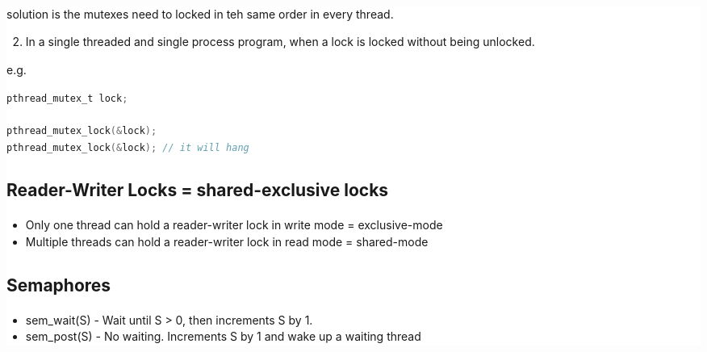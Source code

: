 ```c
```

solution is the mutexes need to locked in teh same order in every thread. 


2. In a single threaded and single process program, when a lock is locked without being unlocked. 

e.g.

```c
pthread_mutex_t lock;

pthread_mutex_lock(&lock);
pthread_mutex_lock(&lock); // it will hang
```

## Reader-Writer Locks = shared-exclusive locks

* Only one thread can hold a reader-writer lock in write mode = exclusive-mode
* Multiple threads can hold a reader-writer lock in read mode = shared-mode	

## Semaphores
* sem_wait(S) - Wait until S > 0, then increments S by 1.
* sem_post(S) - No waiting. Increments S by 1 and wake up a waiting thread 
